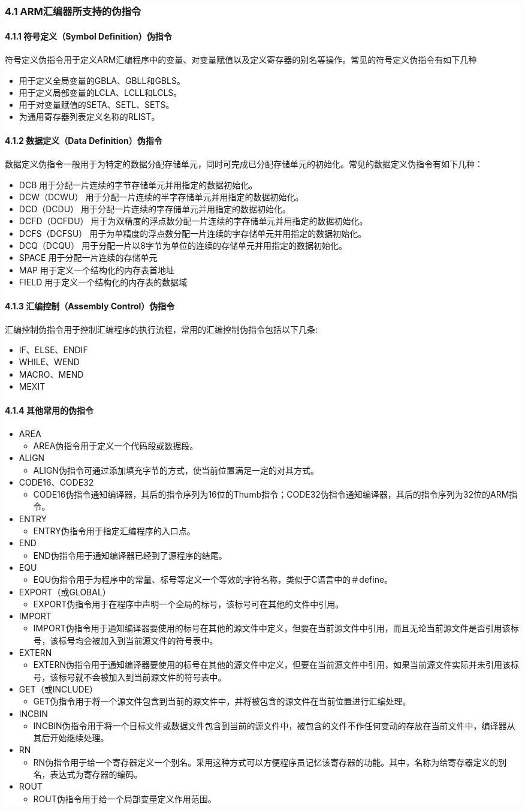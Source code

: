 ### 4.1 ARM汇编器所支持的伪指令 

#### 4.1.1 符号定义（Symbol Definition）伪指令

符号定义伪指令用于定义ARM汇编程序中的变量、对变量赋值以及定义寄存器的别名等操作。常见的符号定义伪指令有如下几种

- 用于定义全局变量的GBLA、GBLL和GBLS。
- 用于定义局部变量的LCLA、LCLL和LCLS。
- 用于对变量赋值的SETA、SETL、SETS。
- 为通用寄存器列表定义名称的RLIST。

#### 4.1.2 数据定义（Data Definition）伪指令

数据定义伪指令一般用于为特定的数据分配存储单元，同时可完成已分配存储单元的初始化。常见的数据定义伪指令有如下几种：

- DCB 用于分配一片连续的字节存储单元并用指定的数据初始化。
- DCW（DCWU） 用于分配一片连续的半字存储单元并用指定的数据初始化。
- DCD（DCDU） 用于分配一片连续的字存储单元并用指定的数据初始化。
- DCFD（DCFDU） 用于为双精度的浮点数分配一片连续的字存储单元并用指定的数据初始化。
- DCFS（DCFSU） 用于为单精度的浮点数分配一片连续的字存储单元并用指定的数据初始化。
- DCQ（DCQU） 用于分配一片以8字节为单位的连续的存储单元并用指定的数据初始化。
- SPACE 用于分配一片连续的存储单元
- MAP 用于定义一个结构化的内存表首地址
- FIELD 用于定义一个结构化的内存表的数据域

#### 4.1.3 汇编控制（Assembly Control）伪指令

汇编控制伪指令用于控制汇编程序的执行流程，常用的汇编控制伪指令包括以下几条:

- IF、ELSE、ENDIF
- WHILE、WEND
- MACRO、MEND
- MEXIT

#### 4.1.4  其他常用的伪指令

- AREA
  - AREA伪指令用于定义一个代码段或数据段。
- ALIGN
  - ALIGN伪指令可通过添加填充字节的方式，使当前位置满足一定的对其方式。
- CODE16、CODE32
  - CODE16伪指令通知编译器，其后的指令序列为16位的Thumb指令；CODE32伪指令通知编译器，其后的指令序列为32位的ARM指令。
- ENTRY
  - ENTRY伪指令用于指定汇编程序的入口点。
- END
  - END伪指令用于通知编译器已经到了源程序的结尾。
- EQU
  - EQU伪指令用于为程序中的常量、标号等定义一个等效的字符名称，类似于C语言中的＃define。
- EXPORT（或GLOBAL）
  - EXPORT伪指令用于在程序中声明一个全局的标号，该标号可在其他的文件中引用。
- IMPORT
  - IMPORT伪指令用于通知编译器要使用的标号在其他的源文件中定义，但要在当前源文件中引用，而且无论当前源文件是否引用该标号，该标号均会被加入到当前源文件的符号表中。
- EXTERN
  - EXTERN伪指令用于通知编译器要使用的标号在其他的源文件中定义，但要在当前源文件中引用，如果当前源文件实际并未引用该标号，该标号就不会被加入到当前源文件的符号表中。
- GET（或INCLUDE）
  - GET伪指令用于将一个源文件包含到当前的源文件中，并将被包含的源文件在当前位置进行汇编处理。
- INCBIN
  - INCBIN伪指令用于将一个目标文件或数据文件包含到当前的源文件中，被包含的文件不作任何变动的存放在当前文件中，编译器从其后开始继续处理。
- RN
  - RN伪指令用于给一个寄存器定义一个别名。采用这种方式可以方便程序员记忆该寄存器的功能。其中，名称为给寄存器定义的别名，表达式为寄存器的编码。
- ROUT
  - ROUT伪指令用于给一个局部变量定义作用范围。
